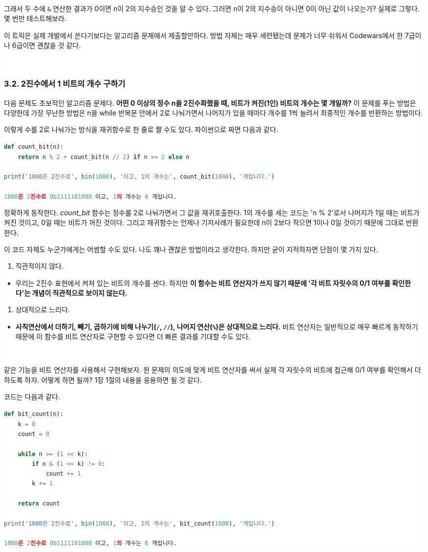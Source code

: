 그래서 두 수에 `&` 연산한 결과가 0이면 n이 2의 지수승인 것을 알 수 있다. 그러면 n이 2의 지수승이 아니면 0이 아닌 값이 나오는가? 실제로 그렇다. 몇 번만 테스트해보라.  

이 트릭은 실제 개발에서 쓴다기보다는 알고리즘 문제에서 제출할만하다. 방법 자체는 매우 세련됐는데 문제가 너무 쉬워서 Codewars에서 한 7급이나 6급이면 괜찮을 것 같다.


<br id="3b">

### 3.2. 2진수에서 1 비트의 개수 구하기

다음 문제도 초보적인 알고리즘 문제다. **어떤 0 이상의 정수 n을 2진수화했을 때, 비트가 켜진(1인) 비트의 개수는 몇 개일까?** 이 문제를 푸는 방법은 다양한데 가장 무난한 방법은 n을 while 반복문 안에서 2로 나눠가면서 나머지가 있을 때마다 개수를 1씩 늘려서 최종적인 개수를 반환하는 방법이다.  

이렇게 수를 2로 나눠가는 방식을 재귀함수로 한 줄로 짤 수도 있다. 파이썬으로 짜면 다음과 같다.

```python
def count_bit(n):
    return n % 2 + count_bit(n // 2) if n >= 2 else n

print('1000은 2진수로', bin(1000), '이고, 1의 개수는', count_bit(1000), '개입니다.')

1000은 2진수로 0b1111101000 이고, 1의 개수는 6 개입니다.
```

정확하게 동작한다. _count\_bit_ 함수는 정수를 2로 나눠가면서 그 값을 재귀호출한다. 1의 개수를 세는 코드는 'n % 2'로서 나머지가 1일 때는 비트가 켜진 것이고, 0일 때는 비트가 꺼진 것이다. 그리고 재귀함수는 언제나 기저사례가 필요한데 n이 2보다 작으면 1이나 0일 것이기 때문에 그대로 반환한다.

이 코드 자체도 누군가에게는 어썸할 수도 있다. 나도 꽤나 괜찮은 방법이라고 생각한다. 하지만 굳이 지적하자면 단점이 몇 가지 있다.

1. 직관적이지 않다.
  - 우리는 2진수 표현에서 켜져 있는 비트의 개수를 센다. 하지만 **이 함수는 비트 연산자가 쓰지 않기 때문에 '각 비트 자릿수의 0/1 여부를 확인한다'는 개념이 직관적으로 보이지 않는다.**
1. 상대적으로 느리다.
  - **사칙연산에서 더하기, 빼기, 곱하기에 비해 나누기(`/`, `//`), 나머지 연산(`%`)은 상대적으로 느리다.** 비트 연산자는 일반적으로 매우 빠르게 동작하기 때문에 이 함수를 비트 연산자로 구현할 수 있다면 더 빠른 결과를 기대할 수도 있다.

<br>

같은 기능을 비트 연산자를 사용해서 구현해보자. 원 문제의 의도에 맞게 비트 연산자를 써서 실제 각 자릿수의 비트에 접근해 0/1 여부를 확인해서 더하도록 하자. 어떻게 하면 될까? 1장 1절의 내용을 응용하면 될 것 같다.

코드는 다음과 같다.


```python
def bit_count(n):
    k = 0
    count = 0

    while n >= (1 << k):
        if n & (1 << k) != 0:
            count += 1
        k += 1

    return count

print('1000은 2진수로', bin(1000), '이고, 1의 개수는', bit_count(1000), '개입니다.')

1000은 2진수로 0b1111101000 이고, 1의 개수는 6 개입니다.
```
